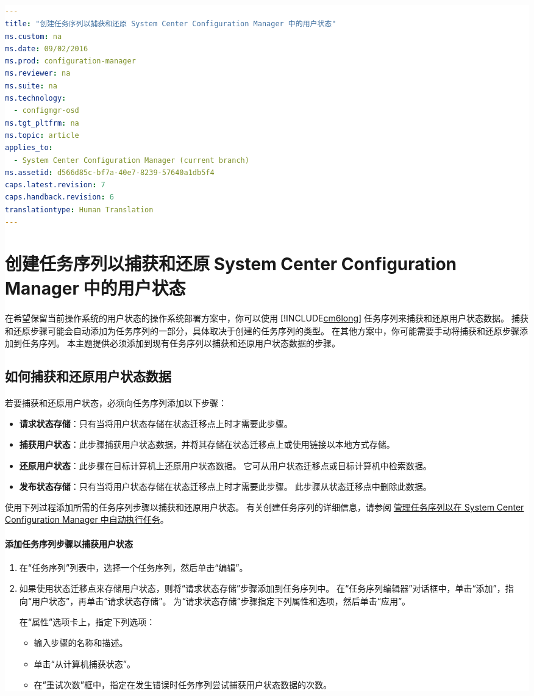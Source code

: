```yaml
---
title: "创建任务序列以捕获和还原 System Center Configuration Manager 中的用户状态"
ms.custom: na
ms.date: 09/02/2016
ms.prod: configuration-manager
ms.reviewer: na
ms.suite: na
ms.technology: 
  - configmgr-osd
ms.tgt_pltfrm: na
ms.topic: article
applies_to: 
  - System Center Configuration Manager (current branch)
ms.assetid: d566d85c-bf7a-40e7-8239-57640a1db5f4
caps.latest.revision: 7
caps.handback.revision: 6
translationtype: Human Translation
---
```

# 创建任务序列以捕获和还原 System Center Configuration Manager 中的用户状态
在希望保留当前操作系统的用户状态的操作系统部署方案中，你可以使用 [!INCLUDE[cm6long](../LocTest/includes/cm6long_md.md)] 任务序列来捕获和还原用户状态数据。 捕获和还原步骤可能会自动添加为任务序列的一部分，具体取决于创建的任务序列的类型。 在其他方案中，你可能需要手动将捕获和还原步骤添加到任务序列。 本主题提供必须添加到现有任务序列以捕获和还原用户状态数据的步骤。  
  
##  <a name="BKMK_CaptureRestoreUserState"></a> 如何捕获和还原用户状态数据  
 若要捕获和还原用户状态，必须向任务序列添加以下步骤：  
  
-   **请求状态存储**：只有当将用户状态存储在状态迁移点上时才需要此步骤。  
  
-   **捕获用户状态**：此步骤捕获用户状态数据，并将其存储在状态迁移点上或使用链接以本地方式存储。  
  
-   **还原用户状态**：此步骤在目标计算机上还原用户状态数据。 它可从用户状态迁移点或目标计算机中检索数据。  
  
-   **发布状态存储**：只有当将用户状态存储在状态迁移点上时才需要此步骤。 此步骤从状态迁移点中删除此数据。  
  
 使用下列过程添加所需的任务序列步骤以捕获和还原用户状态。 有关创建任务序列的详细信息，请参阅 [管理任务序列以在 System Center Configuration Manager 中自动执行任务](../LocTest/Manage-task-sequences-to-automate-tasks-in-System-Center-Configuration-Manager.md)。  
  
#### 添加任务序列步骤以捕获用户状态  
  
1.  在“任务序列”列表中，选择一个任务序列，然后单击“编辑”。  
  
2.  如果使用状态迁移点来存储用户状态，则将“请求状态存储”步骤添加到任务序列中。 在“任务序列编辑器”对话框中，单击“添加”，指向“用户状态”，再单击“请求状态存储”。 为“请求状态存储”步骤指定下列属性和选项，然后单击“应用”。  
  
     在“属性”选项卡上，指定下列选项：  
  
    -   输入步骤的名称和描述。  
  
    -   单击“从计算机捕获状态”。  
  
    -   在“重试次数”框中，指定在发生错误时任务序列尝试捕获用户状态数据的次数。  
  